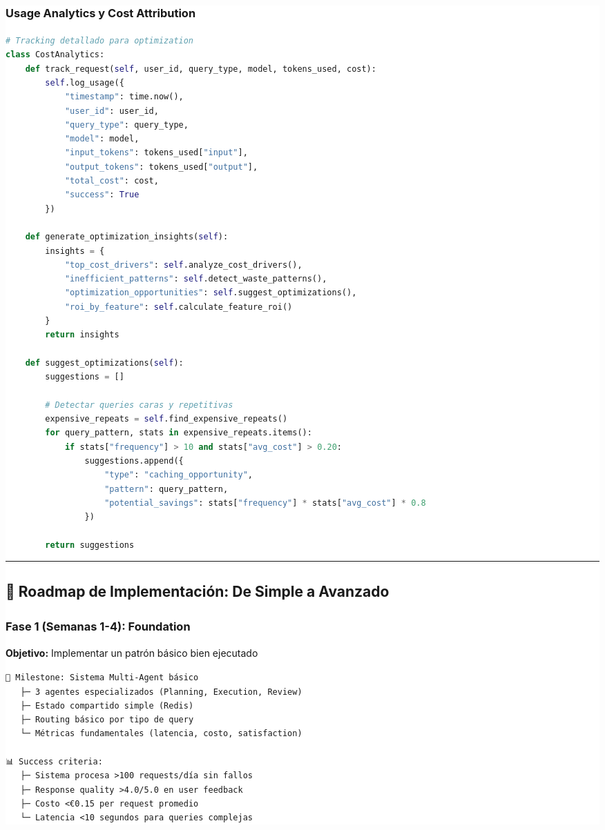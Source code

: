 ### **Usage Analytics y Cost Attribution**

```python
# Tracking detallado para optimization
class CostAnalytics:
    def track_request(self, user_id, query_type, model, tokens_used, cost):
        self.log_usage({
            "timestamp": time.now(),
            "user_id": user_id,
            "query_type": query_type,
            "model": model,
            "input_tokens": tokens_used["input"],
            "output_tokens": tokens_used["output"],
            "total_cost": cost,
            "success": True
        })

    def generate_optimization_insights(self):
        insights = {
            "top_cost_drivers": self.analyze_cost_drivers(),
            "inefficient_patterns": self.detect_waste_patterns(),
            "optimization_opportunities": self.suggest_optimizations(),
            "roi_by_feature": self.calculate_feature_roi()
        }
        return insights

    def suggest_optimizations(self):
        suggestions = []

        # Detectar queries caras y repetitivas
        expensive_repeats = self.find_expensive_repeats()
        for query_pattern, stats in expensive_repeats.items():
            if stats["frequency"] > 10 and stats["avg_cost"] > 0.20:
                suggestions.append({
                    "type": "caching_opportunity",
                    "pattern": query_pattern,
                    "potential_savings": stats["frequency"] * stats["avg_cost"] * 0.8
                })

        return suggestions
```

---

## 🚀 **Roadmap de Implementación: De Simple a Avanzado**

### **Fase 1 (Semanas 1-4): Foundation**
**Objetivo:** Implementar un patrón básico bien ejecutado

```
🎯 Milestone: Sistema Multi-Agent básico
   ├─ 3 agentes especializados (Planning, Execution, Review)
   ├─ Estado compartido simple (Redis)
   ├─ Routing básico por tipo de query
   └─ Métricas fundamentales (latencia, costo, satisfaction)

📊 Success criteria:
   ├─ Sistema procesa >100 requests/día sin fallos
   ├─ Response quality >4.0/5.0 en user feedback
   ├─ Costo <€0.15 per request promedio
   └─ Latencia <10 segundos para queries complejas
```
